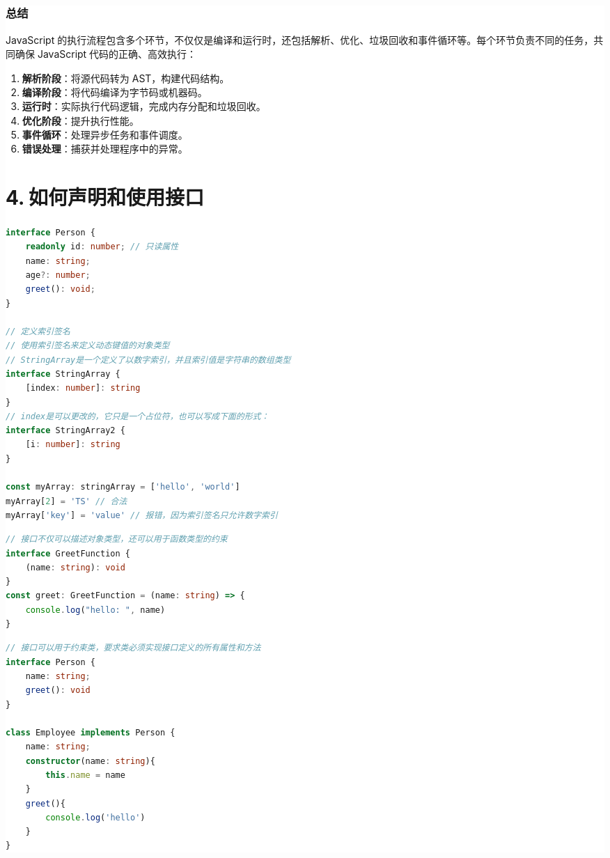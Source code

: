 ### 总结

JavaScript 的执行流程包含多个环节，不仅仅是编译和运行时，还包括解析、优化、垃圾回收和事件循环等。每个环节负责不同的任务，共同确保 JavaScript 代码的正确、高效执行：

1. **解析阶段**：将源代码转为 AST，构建代码结构。
2. **编译阶段**：将代码编译为字节码或机器码。
3. **运行时**：实际执行代码逻辑，完成内存分配和垃圾回收。
4. **优化阶段**：提升执行性能。
5. **事件循环**：处理异步任务和事件调度。
6. **错误处理**：捕获并处理程序中的异常。

# 4. 如何声明和使用接口

```ts
interface Person {
    readonly id: number; // 只读属性
    name: string;
    age?: number;
    greet(): void;
}

// 定义索引签名
// 使用索引签名来定义动态键值的对象类型
// StringArray是一个定义了以数字索引，并且索引值是字符串的数组类型
interface StringArray {
    [index: number]: string 
}
// index是可以更改的，它只是一个占位符，也可以写成下面的形式：
interface StringArray2 {
    [i: number]: string
}

const myArray: stringArray = ['hello', 'world']
myArray[2] = 'TS' // 合法
myArray['key'] = 'value' // 报错，因为索引签名只允许数字索引
```



```ts
// 接口不仅可以描述对象类型，还可以用于函数类型的约束
interface GreetFunction {
    (name: string): void
}
const greet: GreetFunction = (name: string) => {
    console.log("hello: ", name)
}
```



```ts
// 接口可以用于约束类，要求类必须实现接口定义的所有属性和方法
interface Person {
    name: string;
    greet(): void
}

class Employee implements Person {
    name: string;
    constructor(name: string){
        this.name = name
    }
    greet(){
        console.log('hello')
    }
}
```